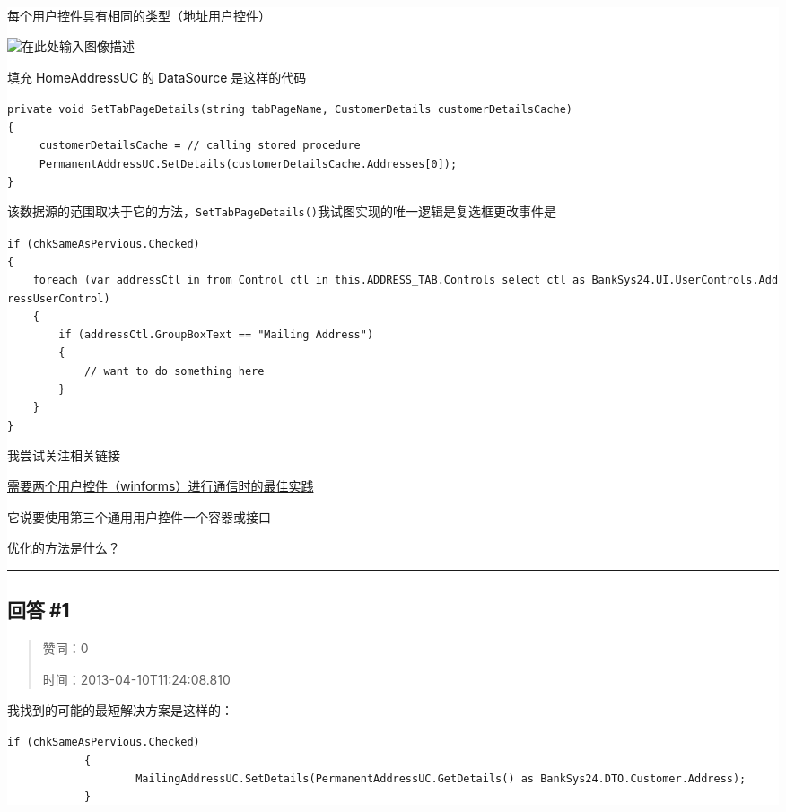 每个用户控件具有相同的类型（地址用户控件）

![在此处输入图像描述](https://i.stack.imgur.com/3jaFw.jpg)

填充 HomeAddressUC 的 DataSource 是这样的代码

```
private void SetTabPageDetails(string tabPageName, CustomerDetails customerDetailsCache)
{
     customerDetailsCache = // calling stored procedure
     PermanentAddressUC.SetDetails(customerDetailsCache.Addresses[0]);
} 
```

该数据源的范围取决于它的方法，`SetTabPageDetails()`我试图实现的唯一逻辑是复选框更改事件是

```
if (chkSameAsPervious.Checked)
{
    foreach (var addressCtl in from Control ctl in this.ADDRESS_TAB.Controls select ctl as BankSys24.UI.UserControls.AddressUserControl)
    {
        if (addressCtl.GroupBoxText == "Mailing Address")
        {
            // want to do something here
        }
    }
} 
```

我尝试关注相关链接

[需要两个用户控件（winforms）进行通信时的最佳实践](https://stackoverflow.com/questions/1063010/best-practice-when-you-need-two-user-controls-winforms-to-communicate?rq=1)

它说要使用第三个通用用户控件一个容器或接口

优化的方法是什么？

* * *

## 回答 #1

> 赞同：0
> 
> 时间：2013-04-10T11:24:08.810

我找到的可能的最短解决方案是这样的：

```
if (chkSameAsPervious.Checked)
            {
                    MailingAddressUC.SetDetails(PermanentAddressUC.GetDetails() as BankSys24.DTO.Customer.Address);
            } 
```
